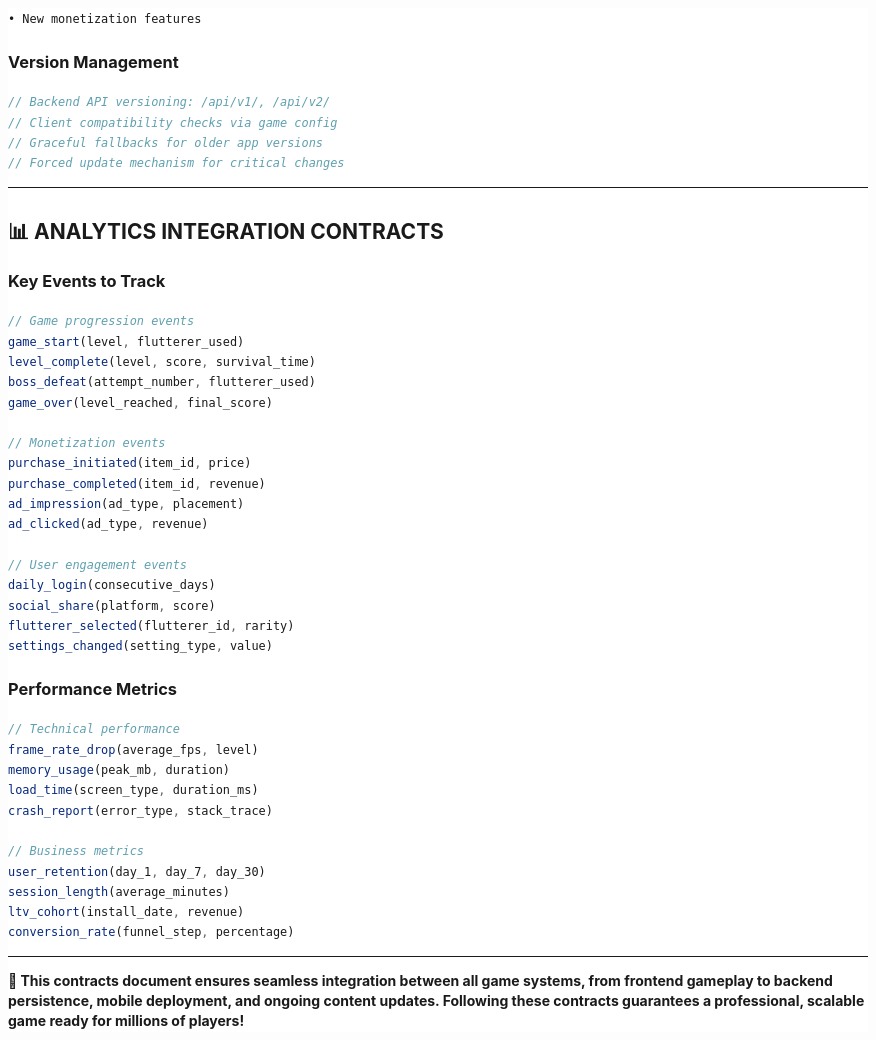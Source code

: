 ```javascript
• New monetization features
```

### **Version Management**
```javascript
// Backend API versioning: /api/v1/, /api/v2/
// Client compatibility checks via game config
// Graceful fallbacks for older app versions  
// Forced update mechanism for critical changes
```

---

## 📊 **ANALYTICS INTEGRATION CONTRACTS**

### **Key Events to Track**
```javascript
// Game progression events
game_start(level, flutterer_used)
level_complete(level, score, survival_time)
boss_defeat(attempt_number, flutterer_used)
game_over(level_reached, final_score)

// Monetization events  
purchase_initiated(item_id, price)
purchase_completed(item_id, revenue)
ad_impression(ad_type, placement)
ad_clicked(ad_type, revenue)

// User engagement events
daily_login(consecutive_days)
social_share(platform, score)
flutterer_selected(flutterer_id, rarity)
settings_changed(setting_type, value)
```

### **Performance Metrics**
```javascript
// Technical performance
frame_rate_drop(average_fps, level)
memory_usage(peak_mb, duration)
load_time(screen_type, duration_ms)
crash_report(error_type, stack_trace)

// Business metrics  
user_retention(day_1, day_7, day_30)
session_length(average_minutes)
ltv_cohort(install_date, revenue)
conversion_rate(funnel_step, percentage)
```

---

**🎯 This contracts document ensures seamless integration between all game systems, from frontend gameplay to backend persistence, mobile deployment, and ongoing content updates. Following these contracts guarantees a professional, scalable game ready for millions of players!**